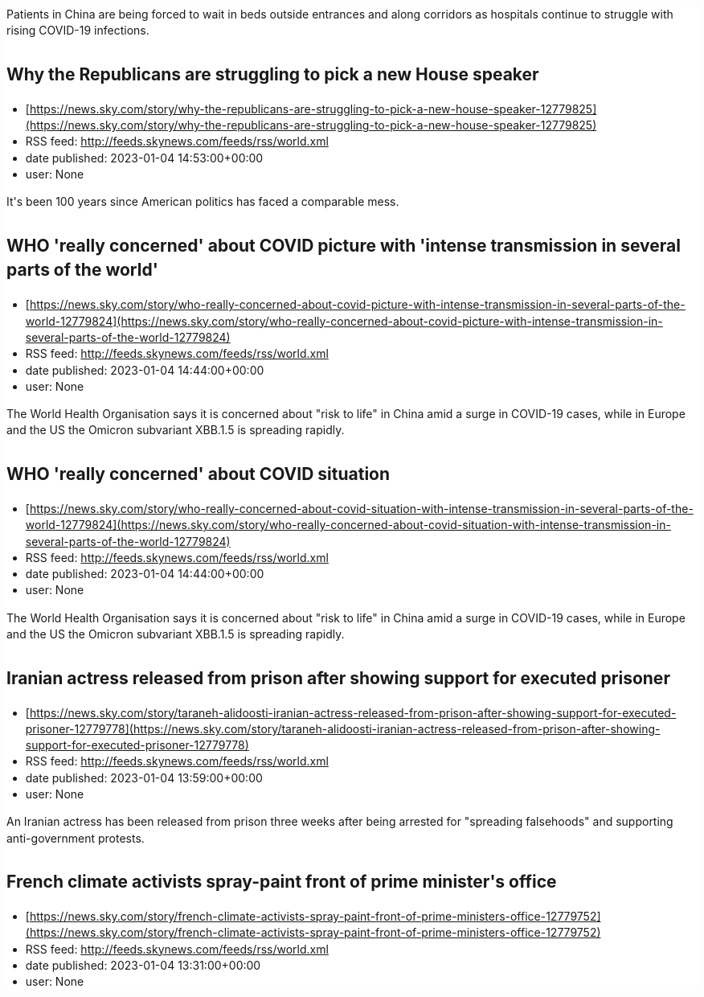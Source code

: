 Patients in China are being forced to wait in beds outside entrances and along corridors as hospitals continue to struggle with rising COVID-19 infections.

## Why the Republicans are struggling to pick a new House speaker
 - [https://news.sky.com/story/why-the-republicans-are-struggling-to-pick-a-new-house-speaker-12779825](https://news.sky.com/story/why-the-republicans-are-struggling-to-pick-a-new-house-speaker-12779825)
 - RSS feed: http://feeds.skynews.com/feeds/rss/world.xml
 - date published: 2023-01-04 14:53:00+00:00
 - user: None

It's been 100 years since American politics has faced a comparable mess.

## WHO 'really concerned' about COVID picture with 'intense transmission in several parts of the world'
 - [https://news.sky.com/story/who-really-concerned-about-covid-picture-with-intense-transmission-in-several-parts-of-the-world-12779824](https://news.sky.com/story/who-really-concerned-about-covid-picture-with-intense-transmission-in-several-parts-of-the-world-12779824)
 - RSS feed: http://feeds.skynews.com/feeds/rss/world.xml
 - date published: 2023-01-04 14:44:00+00:00
 - user: None

The World Health Organisation says it is concerned about "risk to life" in China amid a surge in COVID-19 cases, while in Europe and the US the Omicron subvariant XBB.1.5 is spreading rapidly.&#160;

## WHO 'really concerned' about COVID situation
 - [https://news.sky.com/story/who-really-concerned-about-covid-situation-with-intense-transmission-in-several-parts-of-the-world-12779824](https://news.sky.com/story/who-really-concerned-about-covid-situation-with-intense-transmission-in-several-parts-of-the-world-12779824)
 - RSS feed: http://feeds.skynews.com/feeds/rss/world.xml
 - date published: 2023-01-04 14:44:00+00:00
 - user: None

The World Health Organisation says it is concerned about "risk to life" in China amid a surge in COVID-19 cases, while in Europe and the US the Omicron subvariant XBB.1.5 is spreading rapidly.

## Iranian actress released from prison after showing support for executed prisoner
 - [https://news.sky.com/story/taraneh-alidoosti-iranian-actress-released-from-prison-after-showing-support-for-executed-prisoner-12779778](https://news.sky.com/story/taraneh-alidoosti-iranian-actress-released-from-prison-after-showing-support-for-executed-prisoner-12779778)
 - RSS feed: http://feeds.skynews.com/feeds/rss/world.xml
 - date published: 2023-01-04 13:59:00+00:00
 - user: None

An Iranian actress has been released from prison three weeks after being arrested for "spreading falsehoods" and supporting anti-government protests.

## French climate activists spray-paint front of prime minister's office
 - [https://news.sky.com/story/french-climate-activists-spray-paint-front-of-prime-ministers-office-12779752](https://news.sky.com/story/french-climate-activists-spray-paint-front-of-prime-ministers-office-12779752)
 - RSS feed: http://feeds.skynews.com/feeds/rss/world.xml
 - date published: 2023-01-04 13:31:00+00:00
 - user: None
